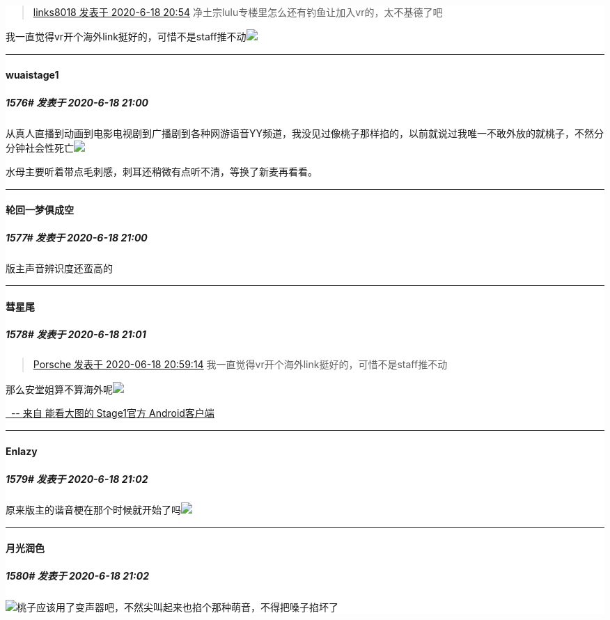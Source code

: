 
<blockquote><a href="httphttps://bbs.saraba1st.com/2b/forum.php?mod=redirect&amp;goto=findpost&amp;pid=47855204&amp;ptid=1942338" target="_blank">links8018 发表于 2020-6-18 20:54</a>
净土宗lulu专楼里怎么还有钓鱼让加入vr的，太不基德了吧</blockquote>
我一直觉得vr开个海外link挺好的，可惜不是staff推不动<img src="https://static.saraba1st.com/image/smiley/face2017/044.png" referrerpolicy="no-referrer">


-----

####  wuaistage1  
##### 1576#       发表于 2020-6-18 21:00


从真人直播到动画到电影电视剧到广播剧到各种网游语音YY频道，我没见过像桃子那样掐的，以前就说过我唯一不敢外放的就桃子，不然分分钟社会性死亡<img src="https://static.saraba1st.com/image/smiley/face2017/067.png" referrerpolicy="no-referrer"> 


水母主要听着带点毛刺感，刺耳还稍微有点听不清，等换了新麦再看看。


-----

####  轮回一梦俱成空  
##### 1577#       发表于 2020-6-18 21:00


版主声音辨识度还蛮高的


-----

####  彗星尾  
##### 1578#       发表于 2020-6-18 21:01


<blockquote><a href="httphttps://bbs.saraba1st.com/2b/forum.php?mod=redirect&amp;goto=findpost&amp;pid=47855253&amp;ptid=1942338" target="_blank">Porsche 发表于 2020-06-18 20:59:14</a>
我一直觉得vr开个海外link挺好的，可惜不是staff推不动</blockquote>那么安堂姐算不算海外呢<img src="https://static.saraba1st.com/image/smiley/face2017/067.png" referrerpolicy="no-referrer">

[  -- 来自 能看大图的 Stage1官方 Android客户端](https://www.coolapk.com/apk/140634)


-----

####  Enlazy  
##### 1579#       发表于 2020-6-18 21:02


原来版主的谐音梗在那个时候就开始了吗<img src="https://static.saraba1st.com/image/smiley/face2017/066.png" referrerpolicy="no-referrer">


-----

####  月光润色  
##### 1580#       发表于 2020-6-18 21:02


<img src="https://static.saraba1st.com/image/smiley/face2017/067.png" referrerpolicy="no-referrer">桃子应该用了变声器吧，不然尖叫起来也掐个那种萌音，不得把嗓子掐坏了

